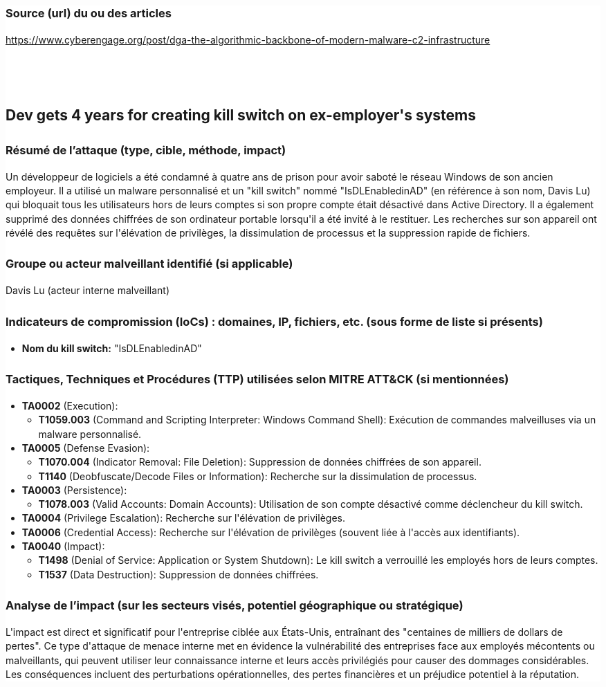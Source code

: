 ### Source (url) du ou des articles
https://www.cyberengage.org/post/dga-the-algorithmic-backbone-of-modern-malware-c2-infrastructure

<br>
<br>

<div id="dev-gets-4-years-for-creating-kill-switch-on-ex-employer-s-systems"></div>

## Dev gets 4 years for creating kill switch on ex-employer's systems

### Résumé de l’attaque (type, cible, méthode, impact)
Un développeur de logiciels a été condamné à quatre ans de prison pour avoir saboté le réseau Windows de son ancien employeur. Il a utilisé un malware personnalisé et un "kill switch" nommé "IsDLEnabledinAD" (en référence à son nom, Davis Lu) qui bloquait tous les utilisateurs hors de leurs comptes si son propre compte était désactivé dans Active Directory. Il a également supprimé des données chiffrées de son ordinateur portable lorsqu'il a été invité à le restituer. Les recherches sur son appareil ont révélé des requêtes sur l'élévation de privilèges, la dissimulation de processus et la suppression rapide de fichiers.

### Groupe ou acteur malveillant identifié (si applicable)
Davis Lu (acteur interne malveillant)

### Indicateurs de compromission (IoCs) : domaines, IP, fichiers, etc. (sous forme de liste si présents)
*   **Nom du kill switch:** "IsDLEnabledinAD"

### Tactiques, Techniques et Procédures (TTP) utilisées selon MITRE ATT&CK (si mentionnées)
*   **TA0002** (Execution):
    *   **T1059.003** (Command and Scripting Interpreter: Windows Command Shell): Exécution de commandes malveilluses via un malware personnalisé.
*   **TA0005** (Defense Evasion):
    *   **T1070.004** (Indicator Removal: File Deletion): Suppression de données chiffrées de son appareil.
    *   **T1140** (Deobfuscate/Decode Files or Information): Recherche sur la dissimulation de processus.
*   **TA0003** (Persistence):
    *   **T1078.003** (Valid Accounts: Domain Accounts): Utilisation de son compte désactivé comme déclencheur du kill switch.
*   **TA0004** (Privilege Escalation): Recherche sur l'élévation de privilèges.
*   **TA0006** (Credential Access): Recherche sur l'élévation de privilèges (souvent liée à l'accès aux identifiants).
*   **TA0040** (Impact):
    *   **T1498** (Denial of Service: Application or System Shutdown): Le kill switch a verrouillé les employés hors de leurs comptes.
    *   **T1537** (Data Destruction): Suppression de données chiffrées.

### Analyse de l’impact (sur les secteurs visés, potentiel géographique ou stratégique)
L'impact est direct et significatif pour l'entreprise ciblée aux États-Unis, entraînant des "centaines de milliers de dollars de pertes". Ce type d'attaque de menace interne met en évidence la vulnérabilité des entreprises face aux employés mécontents ou malveillants, qui peuvent utiliser leur connaissance interne et leurs accès privilégiés pour causer des dommages considérables. Les conséquences incluent des perturbations opérationnelles, des pertes financières et un préjudice potentiel à la réputation.
